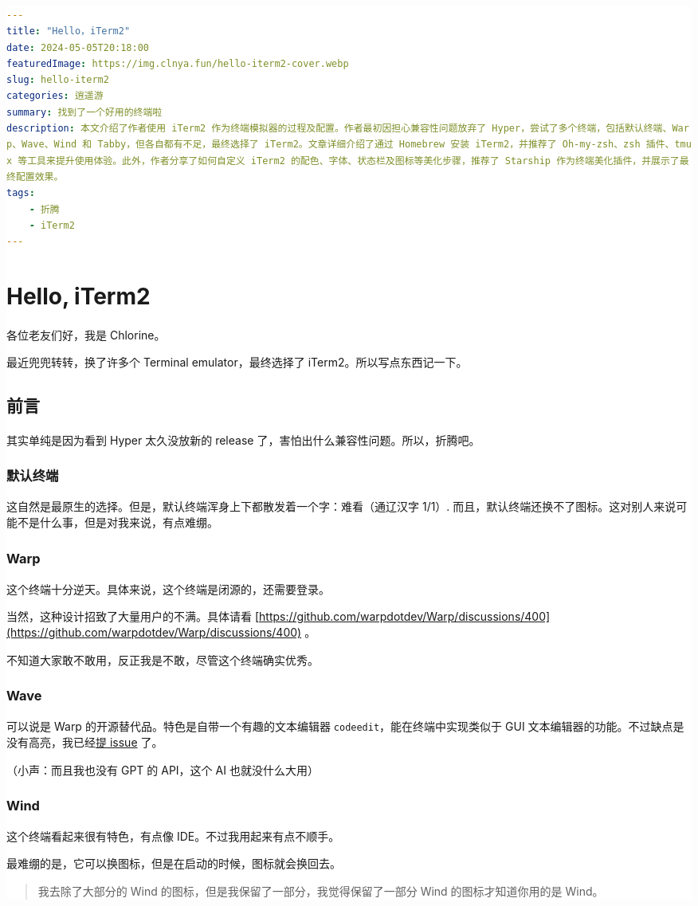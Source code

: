 ```yaml
---
title: "Hello，iTerm2"
date: 2024-05-05T20:18:00
featuredImage: https://img.clnya.fun/hello-iterm2-cover.webp
slug: hello-iterm2
categories: 逍遥游
summary: 找到了一个好用的终端啦
description: 本文介绍了作者使用 iTerm2 作为终端模拟器的过程及配置。作者最初因担心兼容性问题放弃了 Hyper，尝试了多个终端，包括默认终端、Warp、Wave、Wind 和 Tabby，但各自都有不足，最终选择了 iTerm2。文章详细介绍了通过 Homebrew 安装 iTerm2，并推荐了 Oh-my-zsh、zsh 插件、tmux 等工具来提升使用体验。此外，作者分享了如何自定义 iTerm2 的配色、字体、状态栏及图标等美化步骤，推荐了 Starship 作为终端美化插件，并展示了最终配置效果。
tags:
    - 折腾
    - iTerm2
---
```

# Hello, iTerm2

各位老友们好，我是 Chlorine。

最近兜兜转转，换了许多个 Terminal emulator，最终选择了 iTerm2。所以写点东西记一下。

## 前言

其实单纯是因为看到 Hyper 太久没放新的 release 了，害怕出什么兼容性问题。所以，折腾吧。

### 默认终端

这自然是最原生的选择。但是，默认终端浑身上下都散发着一个字：难看（通辽汉字 1/1）. 而且，默认终端还换不了图标。这对别人来说可能不是什么事，但是对我来说，有点难绷。

### Warp

这个终端十分逆天。具体来说，这个终端是闭源的，还需要登录。

当然，这种设计招致了大量用户的不满。具体请看 [https://github.com/warpdotdev/Warp/discussions/400](https://github.com/warpdotdev/Warp/discussions/400) 。

不知道大家敢不敢用，反正我是不敢，尽管这个终端确实优秀。

### Wave

可以说是 Warp 的开源替代品。特色是自带一个有趣的文本编辑器 `codeedit`，能在终端中实现类似于 GUI 文本编辑器的功能。不过缺点是没有高亮，我已经[提 issue](https://github.com/wavetermdev/waveterm/issues/636) 了。

（小声：而且我也没有 GPT 的 API，这个 AI 也就没什么大用）

### Wind

这个终端看起来很有特色，有点像 IDE。不过我用起来有点不顺手。

最难绷的是，它可以换图标，但是在启动的时候，图标就会换回去。

> 我去除了大部分的 Wind 的图标，但是我保留了一部分，我觉得保留了一部分 Wind 的图标才知道你用的是 Wind。
